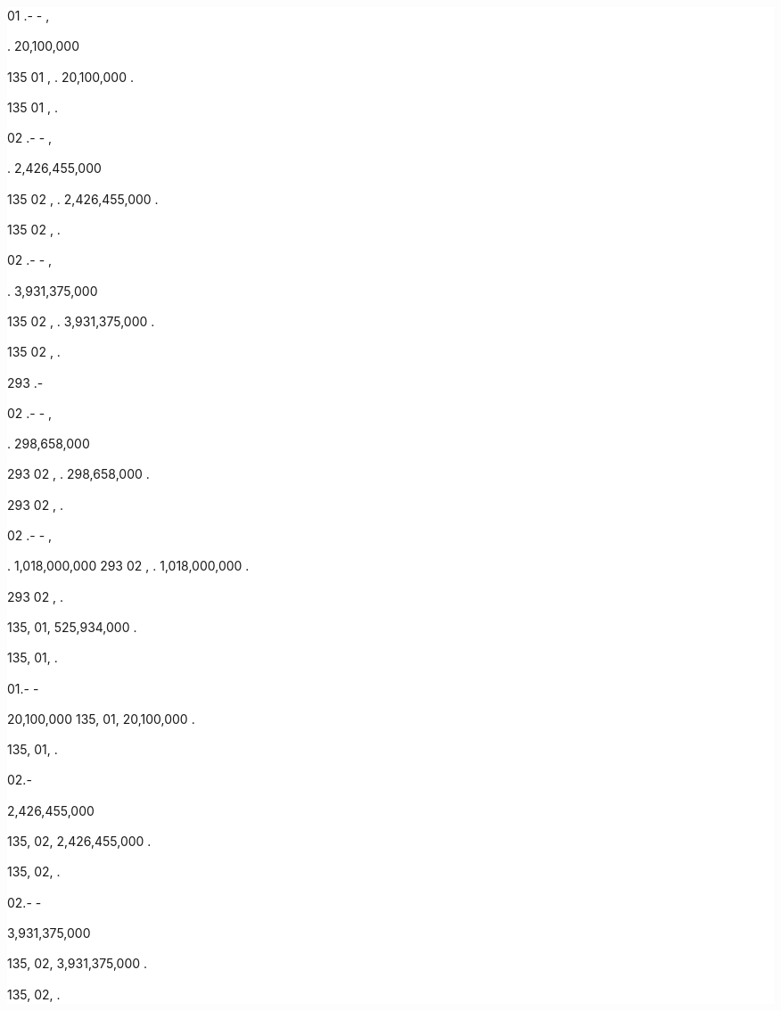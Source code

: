 01 .- - ,

. 20,100,000

135 01 , . 20,100,000 .

135 01 , .

02 .- - ,

. 2,426,455,000

135 02 , . 2,426,455,000 .

135 02 , .

02 .- - ,

. 3,931,375,000

135 02 , . 3,931,375,000 .

135 02 , .

293 .-

02 .- - ,

. 298,658,000

293 02 , . 298,658,000 .

293 02 , .

02 .- - ,

. 1,018,000,000 293 02 , . 1,018,000,000 .

293 02 , .

135, 01, 525,934,000 .

135, 01, .

01.- -

20,100,000 135, 01, 20,100,000 .

135, 01, .

02.-

2,426,455,000

135, 02, 2,426,455,000 .

135, 02, .

02.- -

3,931,375,000

135, 02, 3,931,375,000 .

135, 02, .
